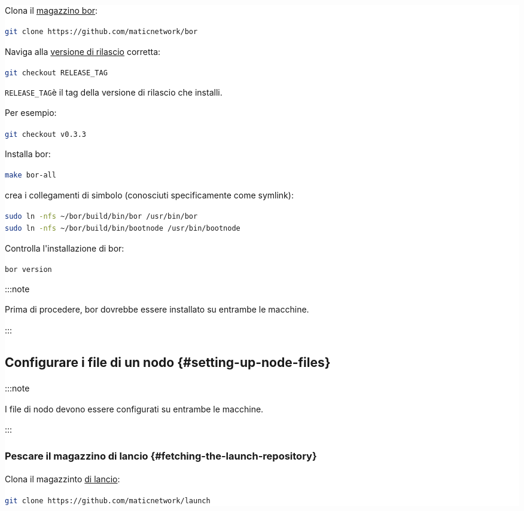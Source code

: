 Clona il [magazzino bor](https://github.com/maticnetwork/bor):

```sh
git clone https://github.com/maticnetwork/bor
```

Naviga alla [versione di rilascio](https://github.com/maticnetwork/bor/releases) corretta:

```sh
git checkout RELEASE_TAG
```

`RELEASE_TAG`è il tag della versione di rilascio che installi.

Per esempio:

```sh
git checkout v0.3.3
```

Installa bor:

```sh
make bor-all
```

crea i collegamenti di simbolo (conosciuti specificamente come symlink):

```sh
sudo ln -nfs ~/bor/build/bin/bor /usr/bin/bor
sudo ln -nfs ~/bor/build/bin/bootnode /usr/bin/bootnode
```

Controlla l'installazione di bor:

```sh
bor version
```

:::note

Prima di procedere, bor dovrebbe essere installato su entrambe le macchine.

:::

## Configurare i file di un nodo {#setting-up-node-files}

:::note

I file di nodo devono essere configurati su entrambe le macchine.

:::

### Pescare il magazzino di lancio {#fetching-the-launch-repository}

Clona il magazzinto [di lancio](https://github.com/maticnetwork/launch):

```sh
git clone https://github.com/maticnetwork/launch
```
